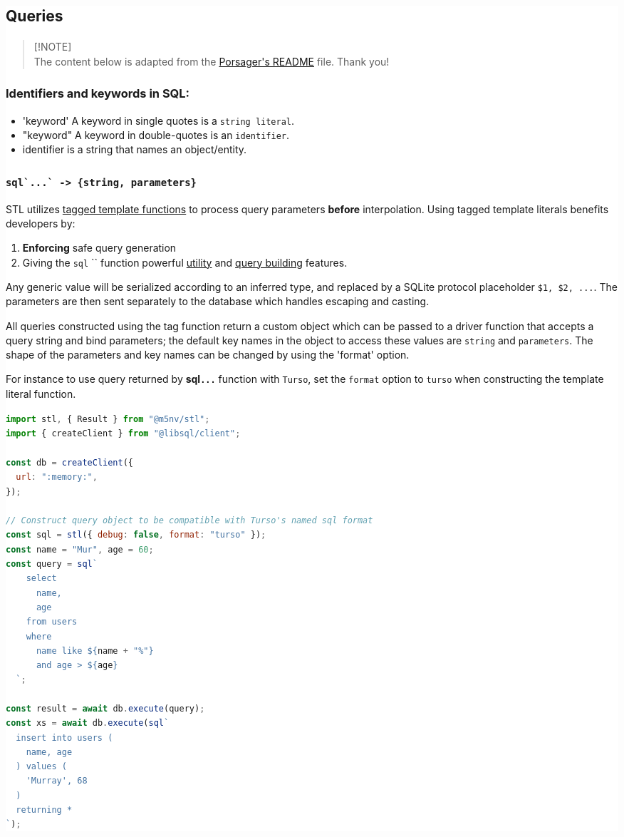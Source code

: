 ## Queries

> [!NOTE]\
> The content below is adapted from the [Porsager's README][1-ppl] file. Thank
> you!



[1-ppl]: https://github.com/porsager/postgres
[2-ttf]: https://developer.mozilla.org/en-US/docs/Web/JavaScript/Reference/Template_literals#Tagged_templates

### Identifiers and keywords in SQL:

- 'keyword' A keyword in single quotes is a `string literal`.
- "keyword" A keyword in double-quotes is an `identifier`.
- identifier is a string that names an object/entity.

### ``sql`...` -> {string, parameters}``

STL utilizes [tagged template functions][2-ttf] to process query parameters
**before** interpolation. Using tagged template literals benefits developers by:

1. **Enforcing** safe query generation
2. Giving the `sql` `` function powerful [utility](#dynamic-inserts) and
   [query building](#building-queries) features.

Any generic value will be serialized according to an inferred type, and replaced
by a SQLite protocol placeholder `$1, $2, ...`. The parameters are then sent
separately to the database which handles escaping and casting.

All queries constructed using the tag function return a custom object which can
be passed to a driver function that accepts a query string and bind parameters;
the default key names in the object to access these values are `string` and
`parameters`. The shape of the parameters and key names can be changed by using
the 'format' option.

For instance to use query returned by **sql`...`** function with `Turso`, set
the `format` option to `turso` when constructing the template literal function.

```js
import stl, { Result } from "@m5nv/stl";
import { createClient } from "@libsql/client";

const db = createClient({
  url: ":memory:",
});

// Construct query object to be compatible with Turso's named sql format
const sql = stl({ debug: false, format: "turso" });
const name = "Mur", age = 60;
const query = sql`
    select
      name,
      age
    from users
    where
      name like ${name + "%"}
      and age > ${age}
  `;

const result = await db.execute(query);
const xs = await db.execute(sql`
  insert into users (
    name, age
  ) values (
    'Murray', 68
  )
  returning *
`);
```

[deepsignal]: https://github.com/luisherranz/deepsignal